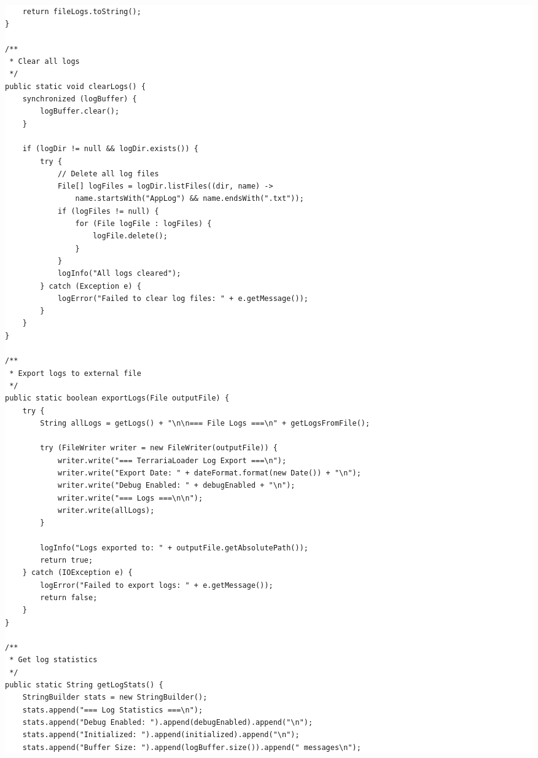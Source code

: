         return fileLogs.toString();
    }
    
    /**
     * Clear all logs
     */
    public static void clearLogs() {
        synchronized (logBuffer) {
            logBuffer.clear();
        }
        
        if (logDir != null && logDir.exists()) {
            try {
                // Delete all log files
                File[] logFiles = logDir.listFiles((dir, name) -> 
                    name.startsWith("AppLog") && name.endsWith(".txt"));
                if (logFiles != null) {
                    for (File logFile : logFiles) {
                        logFile.delete();
                    }
                }
                logInfo("All logs cleared");
            } catch (Exception e) {
                logError("Failed to clear log files: " + e.getMessage());
            }
        }
    }
    
    /**
     * Export logs to external file
     */
    public static boolean exportLogs(File outputFile) {
        try {
            String allLogs = getLogs() + "\n\n=== File Logs ===\n" + getLogsFromFile();
            
            try (FileWriter writer = new FileWriter(outputFile)) {
                writer.write("=== TerrariaLoader Log Export ===\n");
                writer.write("Export Date: " + dateFormat.format(new Date()) + "\n");
                writer.write("Debug Enabled: " + debugEnabled + "\n");
                writer.write("=== Logs ===\n\n");
                writer.write(allLogs);
            }
            
            logInfo("Logs exported to: " + outputFile.getAbsolutePath());
            return true;
        } catch (IOException e) {
            logError("Failed to export logs: " + e.getMessage());
            return false;
        }
    }
    
    /**
     * Get log statistics
     */
    public static String getLogStats() {
        StringBuilder stats = new StringBuilder();
        stats.append("=== Log Statistics ===\n");
        stats.append("Debug Enabled: ").append(debugEnabled).append("\n");
        stats.append("Initialized: ").append(initialized).append("\n");
        stats.append("Buffer Size: ").append(logBuffer.size()).append(" messages\n");
        